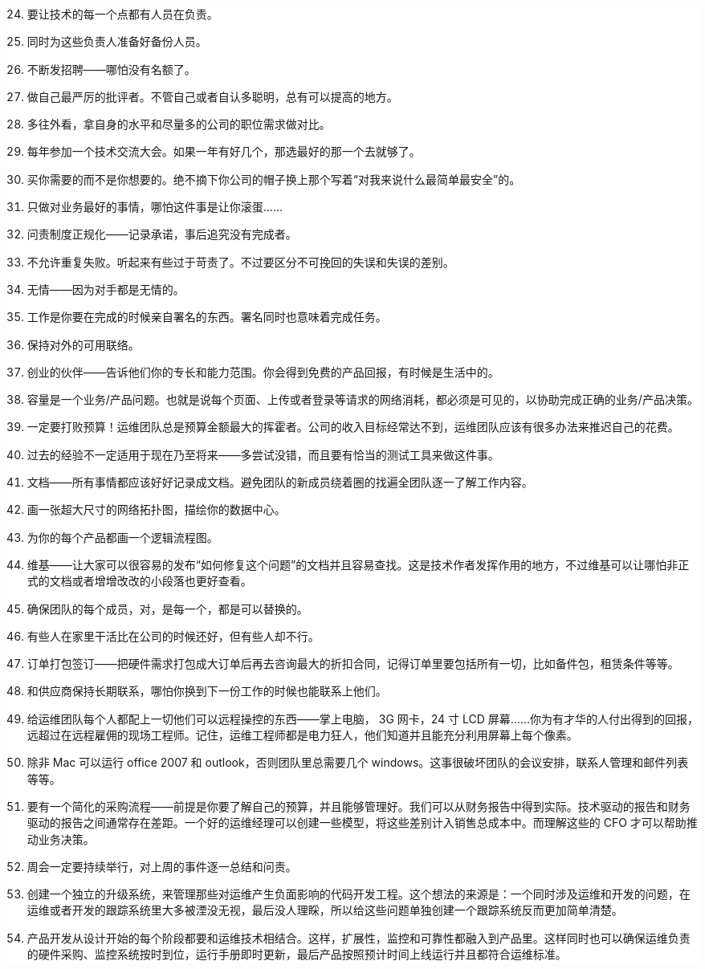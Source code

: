 24. 要让技术的每一个点都有人员在负责。

25. 同时为这些负责人准备好备份人员。

26. 不断发招聘——哪怕没有名额了。

27. 做自己最严厉的批评者。不管自己或者自认多聪明，总有可以提高的地方。

28. 多往外看，拿自身的水平和尽量多的公司的职位需求做对比。

29. 每年参加一个技术交流大会。如果一年有好几个，那选最好的那一个去就够了。

30. 买你需要的而不是你想要的。绝不摘下你公司的帽子换上那个写着“对我来说什么最简单最安全”的。

31. 只做对业务最好的事情，哪怕这件事是让你滚蛋……

32. 问责制度正规化——记录承诺，事后追究没有完成者。

33. 不允许重复失败。听起来有些过于苛责了。不过要区分不可挽回的失误和失误的差别。

34. 无情——因为对手都是无情的。

35. 工作是你要在完成的时候亲自署名的东西。署名同时也意味着完成任务。

36. 保持对外的可用联络。

37. 创业的伙伴——告诉他们你的专长和能力范围。你会得到免费的产品回报，有时候是生活中的。

38. 容量是一个业务/产品问题。也就是说每个页面、上传或者登录等请求的网络消耗，都必须是可见的，以协助完成正确的业务/产品决策。

39. 一定要打败预算！运维团队总是预算金额最大的挥霍者。公司的收入目标经常达不到，运维团队应该有很多办法来推迟自己的花费。

40. 过去的经验不一定适用于现在乃至将来——多尝试没错，而且要有恰当的测试工具来做这件事。

41. 文档——所有事情都应该好好记录成文档。避免团队的新成员绕着圈的找遍全团队逐一了解工作内容。

42. 画一张超大尺寸的网络拓扑图，描绘你的数据中心。

43. 为你的每个产品都画一个逻辑流程图。

44. 维基——让大家可以很容易的发布“如何修复这个问题”的文档并且容易查找。这是技术作者发挥作用的地方，不过维基可以让哪怕非正式的文档或者增增改改的小段落也更好查看。

45. 确保团队的每个成员，对，是每一个，都是可以替换的。

46. 有些人在家里干活比在公司的时候还好，但有些人却不行。

47. 订单打包签订——把硬件需求打包成大订单后再去咨询最大的折扣合同，记得订单里要包括所有一切，比如备件包，租赁条件等等。

48. 和供应商保持长期联系，哪怕你换到下一份工作的时候也能联系上他们。

49. 给运维团队每个人都配上一切他们可以远程操控的东西——掌上电脑， 3G 网卡，24 寸 LCD 屏幕……你为有才华的人付出得到的回报，远超过在远程雇佣的现场工程师。记住，运维工程师都是电力狂人，他们知道并且能充分利用屏幕上每个像素。

50. 除非 Mac 可以运行 office 2007 和 outlook，否则团队里总需要几个 windows。这事很破坏团队的会议安排，联系人管理和邮件列表等等。

51. 要有一个简化的采购流程——前提是你要了解自己的预算，并且能够管理好。我们可以从财务报告中得到实际。技术驱动的报告和财务驱动的报告之间通常存在差距。一个好的运维经理可以创建一些模型，将这些差别计入销售总成本中。而理解这些的 CFO 才可以帮助推动业务决策。

52. 周会一定要持续举行，对上周的事件逐一总结和问责。

53. 创建一个独立的升级系统，来管理那些对运维产生负面影响的代码开发工程。这个想法的来源是：一个同时涉及运维和开发的问题，在运维或者开发的跟踪系统里大多被湮没无视，最后没人理睬，所以给这些问题单独创建一个跟踪系统反而更加简单清楚。

54. 产品开发从设计开始的每个阶段都要和运维技术相结合。这样，扩展性，监控和可靠性都融入到产品里。这样同时也可以确保运维负责的硬件采购、监控系统按时到位，运行手册即时更新，最后产品按照预计时间上线运行并且都符合运维标准。
